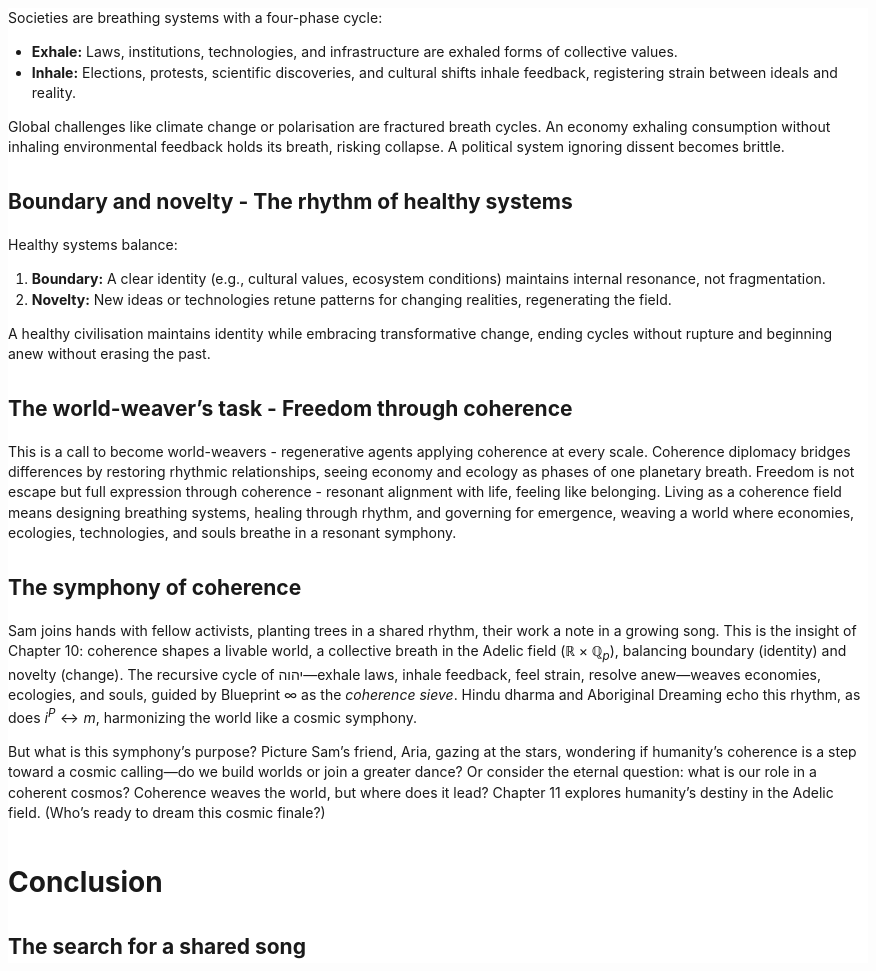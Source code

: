 Societies are breathing systems with a four-phase cycle:

- **Exhale:** Laws, institutions, technologies, and infrastructure are exhaled forms of collective values.
- **Inhale:** Elections, protests, scientific discoveries, and cultural shifts inhale feedback, registering strain between ideals and reality.

Global challenges like climate change or polarisation are fractured breath cycles. An economy exhaling consumption without inhaling environmental feedback holds its breath, risking collapse. A political system ignoring dissent becomes brittle.

## Boundary and novelty - The rhythm of healthy systems

Healthy systems balance:

1. **Boundary:** A clear identity (e.g., cultural values, ecosystem conditions) maintains internal resonance, not fragmentation.
2. **Novelty:** New ideas or technologies retune patterns for changing realities, regenerating the field.

A healthy civilisation maintains identity while embracing transformative change, ending cycles without rupture and beginning anew without erasing the past.

## The world-weaver’s task - Freedom through coherence

This is a call to become world-weavers - regenerative agents applying coherence at every scale. Coherence diplomacy bridges differences by restoring rhythmic relationships, seeing economy and ecology as phases of one planetary breath. Freedom is not escape but full expression through coherence - resonant alignment with life, feeling like belonging. Living as a coherence field means designing breathing systems, healing through rhythm, and governing for emergence, weaving a world where economies, ecologies, technologies, and souls breathe in a resonant symphony.

## The symphony of coherence

Sam joins hands with fellow activists, planting trees in a shared rhythm, their work a note in a growing song. This is the insight of Chapter 10: coherence shapes a livable world, a collective breath in the Adelic field ($\mathbb{R} \times \mathbb{Q}_p$), balancing boundary (identity) and novelty (change). The recursive cycle of $\text{יהוה}$—exhale laws, inhale feedback, feel strain, resolve anew—weaves economies, ecologies, and souls, guided by Blueprint $\infty$ as the *coherence sieve*. Hindu dharma and Aboriginal Dreaming echo this rhythm, as does $i^P \leftrightarrow m$, harmonizing the world like a cosmic symphony.

But what is this symphony’s purpose? Picture Sam’s friend, Aria, gazing at the stars, wondering if humanity’s coherence is a step toward a cosmic calling—do we build worlds or join a greater dance? Or consider the eternal question: what is our role in a coherent cosmos? Coherence weaves the world, but where does it lead? Chapter 11 explores humanity’s destiny in the Adelic field. (Who’s ready to dream this cosmic finale?)

# Conclusion

## The search for a shared song

